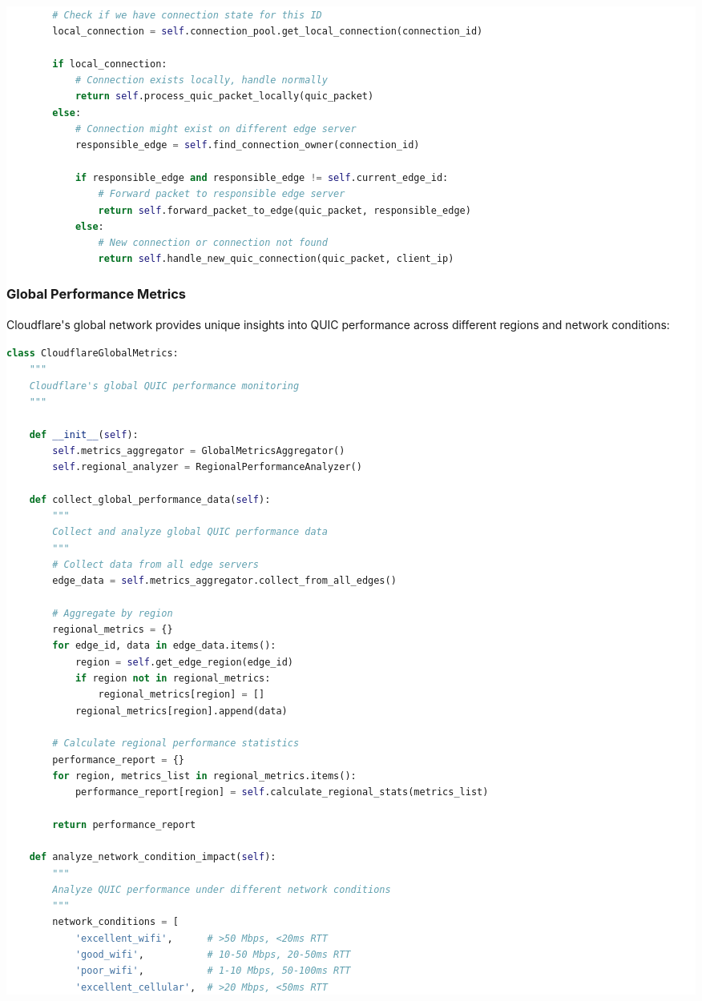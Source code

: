 ```python
        # Check if we have connection state for this ID
        local_connection = self.connection_pool.get_local_connection(connection_id)
        
        if local_connection:
            # Connection exists locally, handle normally
            return self.process_quic_packet_locally(quic_packet)
        else:
            # Connection might exist on different edge server
            responsible_edge = self.find_connection_owner(connection_id)
            
            if responsible_edge and responsible_edge != self.current_edge_id:
                # Forward packet to responsible edge server
                return self.forward_packet_to_edge(quic_packet, responsible_edge)
            else:
                # New connection or connection not found
                return self.handle_new_quic_connection(quic_packet, client_ip)
```

### Global Performance Metrics

Cloudflare's global network provides unique insights into QUIC performance across different regions and network conditions:

```python
class CloudflareGlobalMetrics:
    """
    Cloudflare's global QUIC performance monitoring
    """
    
    def __init__(self):
        self.metrics_aggregator = GlobalMetricsAggregator()
        self.regional_analyzer = RegionalPerformanceAnalyzer()
        
    def collect_global_performance_data(self):
        """
        Collect and analyze global QUIC performance data
        """
        # Collect data from all edge servers
        edge_data = self.metrics_aggregator.collect_from_all_edges()
        
        # Aggregate by region
        regional_metrics = {}
        for edge_id, data in edge_data.items():
            region = self.get_edge_region(edge_id)
            if region not in regional_metrics:
                regional_metrics[region] = []
            regional_metrics[region].append(data)
        
        # Calculate regional performance statistics
        performance_report = {}
        for region, metrics_list in regional_metrics.items():
            performance_report[region] = self.calculate_regional_stats(metrics_list)
        
        return performance_report
    
    def analyze_network_condition_impact(self):
        """
        Analyze QUIC performance under different network conditions
        """
        network_conditions = [
            'excellent_wifi',      # >50 Mbps, <20ms RTT
            'good_wifi',           # 10-50 Mbps, 20-50ms RTT
            'poor_wifi',           # 1-10 Mbps, 50-100ms RTT
            'excellent_cellular',  # >20 Mbps, <50ms RTT
```